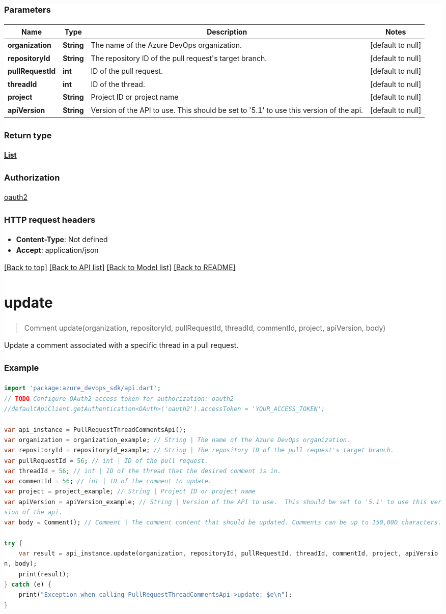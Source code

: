 ### Parameters

Name | Type | Description  | Notes
------------- | ------------- | ------------- | -------------
 **organization** | **String**| The name of the Azure DevOps organization. | [default to null]
 **repositoryId** | **String**| The repository ID of the pull request&#39;s target branch. | [default to null]
 **pullRequestId** | **int**| ID of the pull request. | [default to null]
 **threadId** | **int**| ID of the thread. | [default to null]
 **project** | **String**| Project ID or project name | [default to null]
 **apiVersion** | **String**| Version of the API to use.  This should be set to &#39;5.1&#39; to use this version of the api. | [default to null]

### Return type

[**List<Comment>**](Comment.md)

### Authorization

[oauth2](../README.md#oauth2)

### HTTP request headers

 - **Content-Type**: Not defined
 - **Accept**: application/json

[[Back to top]](#) [[Back to API list]](../README.md#documentation-for-api-endpoints) [[Back to Model list]](../README.md#documentation-for-models) [[Back to README]](../README.md)

# **update**
> Comment update(organization, repositoryId, pullRequestId, threadId, commentId, project, apiVersion, body)



Update a comment associated with a specific thread in a pull request.

### Example 
```dart
import 'package:azure_devops_sdk/api.dart';
// TODO Configure OAuth2 access token for authorization: oauth2
//defaultApiClient.getAuthentication<OAuth>('oauth2').accessToken = 'YOUR_ACCESS_TOKEN';

var api_instance = PullRequestThreadCommentsApi();
var organization = organization_example; // String | The name of the Azure DevOps organization.
var repositoryId = repositoryId_example; // String | The repository ID of the pull request's target branch.
var pullRequestId = 56; // int | ID of the pull request.
var threadId = 56; // int | ID of the thread that the desired comment is in.
var commentId = 56; // int | ID of the comment to update.
var project = project_example; // String | Project ID or project name
var apiVersion = apiVersion_example; // String | Version of the API to use.  This should be set to '5.1' to use this version of the api.
var body = Comment(); // Comment | The comment content that should be updated. Comments can be up to 150,000 characters.

try { 
    var result = api_instance.update(organization, repositoryId, pullRequestId, threadId, commentId, project, apiVersion, body);
    print(result);
} catch (e) {
    print("Exception when calling PullRequestThreadCommentsApi->update: $e\n");
}
```
